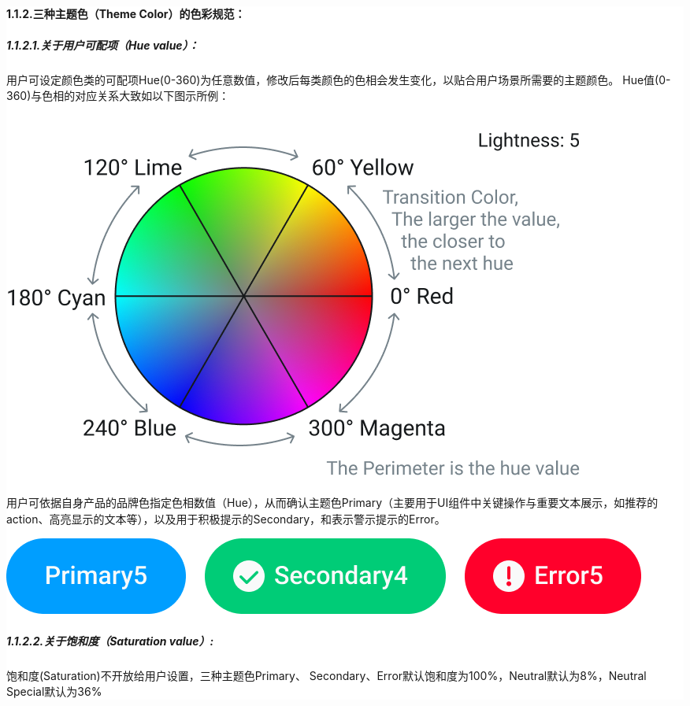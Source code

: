 #### 1.1.2.三种主题色（Theme Color）的色彩规范：

##### 1.1.2.1.关于用户可配项（Hue value）：
用户可设定颜色类的可配项Hue(0-360)为任意数值，修改后每类颜色的色相会发生变化，以贴合用户场景所需要的主题颜色。
Hue值(0-360)与色相的对应关系大致如以下图示所例：

![image text](https://github.com/StevieJiang/ChatUIkit/blob/main/cruk11211.png)

用户可依据自身产品的品牌色指定色相数值（Hue），从而确认主题色Primary（主要用于UI组件中关键操作与重要文本展示，如推荐的action、高亮显示的文本等），以及用于积极提示的Secondary，和表示警示提示的Error。

![image text](https://github.com/StevieJiang/ChatUIkit/blob/main/cruk111212.png)

##### 1.1.2.2.关于饱和度（Saturation value）:
饱和度(Saturation)不开放给用户设置，三种主题色Primary、 Secondary、Error默认饱和度为100%，Neutral默认为8%，Neutral Special默认为36% 
